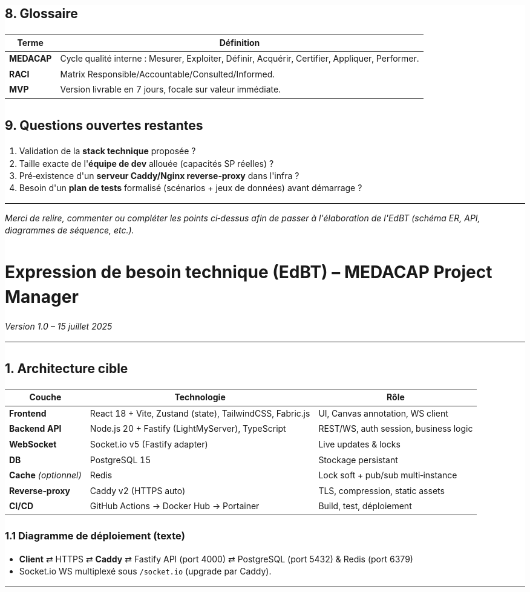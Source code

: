 ## 8. Glossaire

| Terme       | Définition                                                                                      |
| ----------- | ----------------------------------------------------------------------------------------------- |
| **MEDACAP** | Cycle qualité interne : Mesurer, Exploiter, Définir, Acquérir, Certifier, Appliquer, Performer. |
| **RACI**    | Matrix Responsible/Accountable/Consulted/Informed.                                              |
| **MVP**     | Version livrable en 7 jours, focale sur valeur immédiate.                                       |

## 9. Questions ouvertes restantes

1. Validation de la **stack technique** proposée ?
2. Taille exacte de l'**équipe de dev** allouée (capacités SP réelles) ?
3. Pré‑existence d'un **serveur Caddy/Nginx reverse‑proxy** dans l'infra ?
4. Besoin d'un **plan de tests** formalisé (scénarios + jeux de données) avant démarrage ?

---

*Merci de relire, commenter ou compléter les points ci‑dessus afin de passer à l'élaboration de l'EdBT (schéma ER, API, diagrammes de séquence, etc.).*

# Expression de besoin **technique** (EdBT) – MEDACAP Project Manager

*Version 1.0 – 15 juillet 2025*

---

## 1. Architecture cible

| Couche                  | Technologie                                              | Rôle                                  |
| ----------------------- | -------------------------------------------------------- | ------------------------------------- |
| **Frontend**            | React 18 + Vite, Zustand (state), TailwindCSS, Fabric.js | UI, Canvas annotation, WS client      |
| **Backend API**         | Node.js 20 + Fastify (LightMyServer), TypeScript         | REST/WS, auth session, business logic |
| **WebSocket**           | Socket.io v5 (Fastify adapter)                           | Live updates & locks                  |
| **DB**                  | PostgreSQL 15                                            | Stockage persistant                   |
| **Cache** *(optionnel)* | Redis                                                    | Lock soft + pub/sub multi‑instance    |
| **Reverse‑proxy**       | Caddy v2 (HTTPS auto)                                    | TLS, compression, static assets       |
| **CI/CD**               | GitHub Actions → Docker Hub → Portainer                  | Build, test, déploiement              |

### 1.1 Diagramme de déploiement (texte)

* **Client** ⇄ HTTPS ⇄ **Caddy** ⇄ Fastify API (port 4000) ⇄ PostgreSQL (port 5432) & Redis (port 6379)
* Socket.io WS multiplexé sous `/socket.io` (upgrade par Caddy).

---